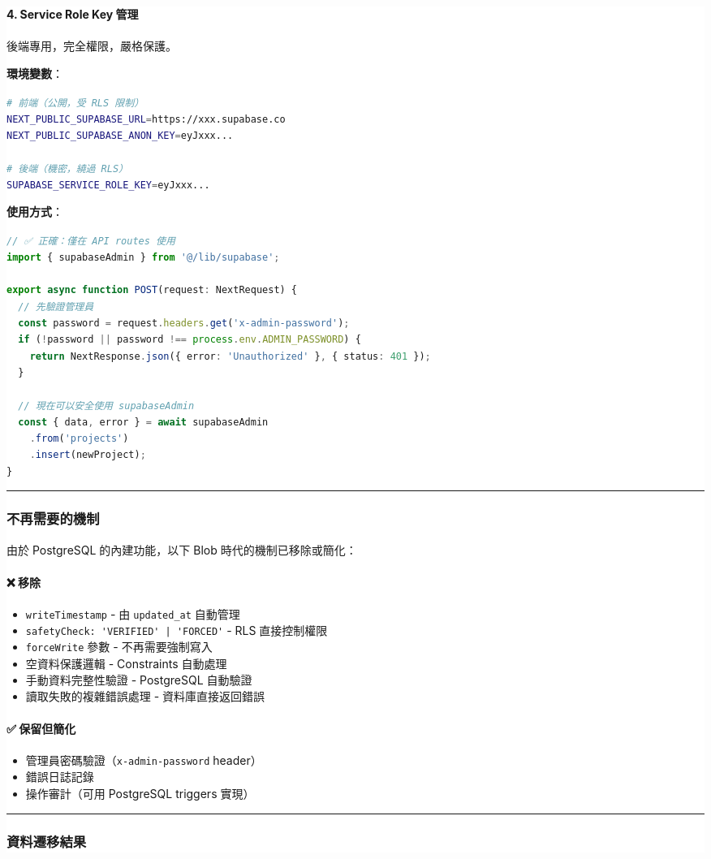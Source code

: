 #### 4. Service Role Key 管理
後端專用，完全權限，嚴格保護。

**環境變數**：
```bash
# 前端（公開，受 RLS 限制）
NEXT_PUBLIC_SUPABASE_URL=https://xxx.supabase.co
NEXT_PUBLIC_SUPABASE_ANON_KEY=eyJxxx...

# 後端（機密，繞過 RLS）
SUPABASE_SERVICE_ROLE_KEY=eyJxxx...
```

**使用方式**：
```typescript
// ✅ 正確：僅在 API routes 使用
import { supabaseAdmin } from '@/lib/supabase';

export async function POST(request: NextRequest) {
  // 先驗證管理員
  const password = request.headers.get('x-admin-password');
  if (!password || password !== process.env.ADMIN_PASSWORD) {
    return NextResponse.json({ error: 'Unauthorized' }, { status: 401 });
  }
  
  // 現在可以安全使用 supabaseAdmin
  const { data, error } = await supabaseAdmin
    .from('projects')
    .insert(newProject);
}
```

---

### 不再需要的機制

由於 PostgreSQL 的內建功能，以下 Blob 時代的機制已移除或簡化：

#### ❌ 移除
- `writeTimestamp` - 由 `updated_at` 自動管理
- `safetyCheck: 'VERIFIED' | 'FORCED'` - RLS 直接控制權限
- `forceWrite` 參數 - 不再需要強制寫入
- 空資料保護邏輯 - Constraints 自動處理
- 手動資料完整性驗證 - PostgreSQL 自動驗證
- 讀取失敗的複雜錯誤處理 - 資料庫直接返回錯誤

#### ✅ 保留但簡化
- 管理員密碼驗證（`x-admin-password` header）
- 錯誤日誌記錄
- 操作審計（可用 PostgreSQL triggers 實現）

---

### 資料遷移結果
